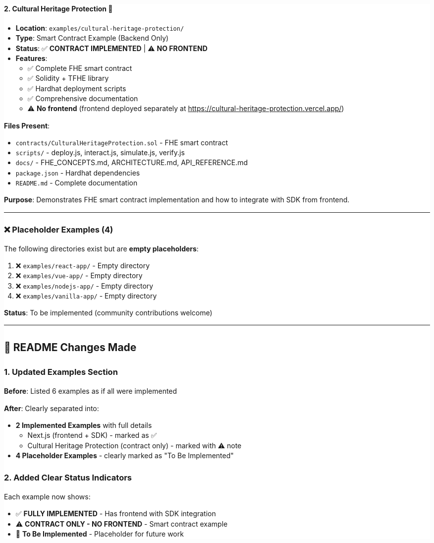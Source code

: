 #### 2. Cultural Heritage Protection 📜
- **Location**: `examples/cultural-heritage-protection/`
- **Type**: Smart Contract Example (Backend Only)
- **Status**: ✅ **CONTRACT IMPLEMENTED** | ⚠️ **NO FRONTEND**
- **Features**:
  - ✅ Complete FHE smart contract
  - ✅ Solidity + TFHE library
  - ✅ Hardhat deployment scripts
  - ✅ Comprehensive documentation
  - ⚠️ **No frontend** (frontend deployed separately at https://cultural-heritage-protection.vercel.app/)

**Files Present**:
- `contracts/CulturalHeritageProtection.sol` - FHE smart contract
- `scripts/` - deploy.js, interact.js, simulate.js, verify.js
- `docs/` - FHE_CONCEPTS.md, ARCHITECTURE.md, API_REFERENCE.md
- `package.json` - Hardhat dependencies
- `README.md` - Complete documentation

**Purpose**: Demonstrates FHE smart contract implementation and how to integrate with SDK from frontend.

---

### ❌ Placeholder Examples (4)

The following directories exist but are **empty placeholders**:

1. ❌ `examples/react-app/` - Empty directory
2. ❌ `examples/vue-app/` - Empty directory
3. ❌ `examples/nodejs-app/` - Empty directory
4. ❌ `examples/vanilla-app/` - Empty directory

**Status**: To be implemented (community contributions welcome)

---

## 📝 README Changes Made

### 1. Updated Examples Section

**Before**: Listed 6 examples as if all were implemented

**After**: Clearly separated into:
- **2 Implemented Examples** with full details
  - Next.js (frontend + SDK) - marked as ✅
  - Cultural Heritage Protection (contract only) - marked with ⚠️ note
- **4 Placeholder Examples** - clearly marked as "To Be Implemented"

### 2. Added Clear Status Indicators

Each example now shows:
- ✅ **FULLY IMPLEMENTED** - Has frontend with SDK integration
- ⚠️ **CONTRACT ONLY - NO FRONTEND** - Smart contract example
- 📝 **To Be Implemented** - Placeholder for future work

